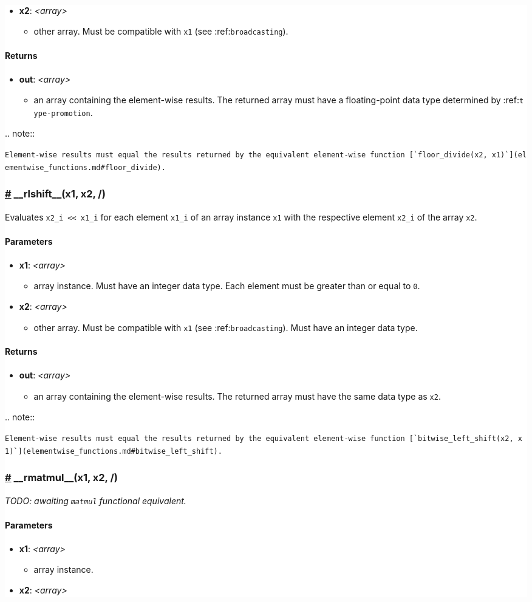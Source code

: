 -   **x2**: _&lt;array&gt;_

    -   other array. Must be compatible with `x1` (see :ref:`broadcasting`).

#### Returns

-   **out**: _&lt;array&gt;_

    -   an array containing the element-wise results. The returned array must have a floating-point data type determined by :ref:`type-promotion`.

.. note::

    Element-wise results must equal the results returned by the equivalent element-wise function [`floor_divide(x2, x1)`](elementwise_functions.md#floor_divide).

### <a name="__rlshift__" href="#__rlshift__">#</a> \_\_rlshift\_\_(x1, x2, /)

Evaluates `x2_i << x1_i` for each element `x1_i` of an array instance `x1` with the respective element `x2_i` of the array `x2`.

#### Parameters

-   **x1**: _&lt;array&gt;_

    -   array instance. Must have an integer data type. Each element must be greater than or equal to `0`.

-   **x2**: _&lt;array&gt;_

    -   other array. Must be compatible with `x1` (see :ref:`broadcasting`). Must have an integer data type.

#### Returns

-   **out**: _&lt;array&gt;_

    -   an array containing the element-wise results. The returned array must have the same data type as `x2`.

.. note::

    Element-wise results must equal the results returned by the equivalent element-wise function [`bitwise_left_shift(x2, x1)`](elementwise_functions.md#bitwise_left_shift).

### <a name="__rmatmul__" href="#__rmatmul__">#</a> \_\_rmatmul\_\_(x1, x2, /)

_TODO: awaiting `matmul` functional equivalent._

#### Parameters

-   **x1**: _&lt;array&gt;_

    -   array instance.

-   **x2**: _&lt;array&gt;_
